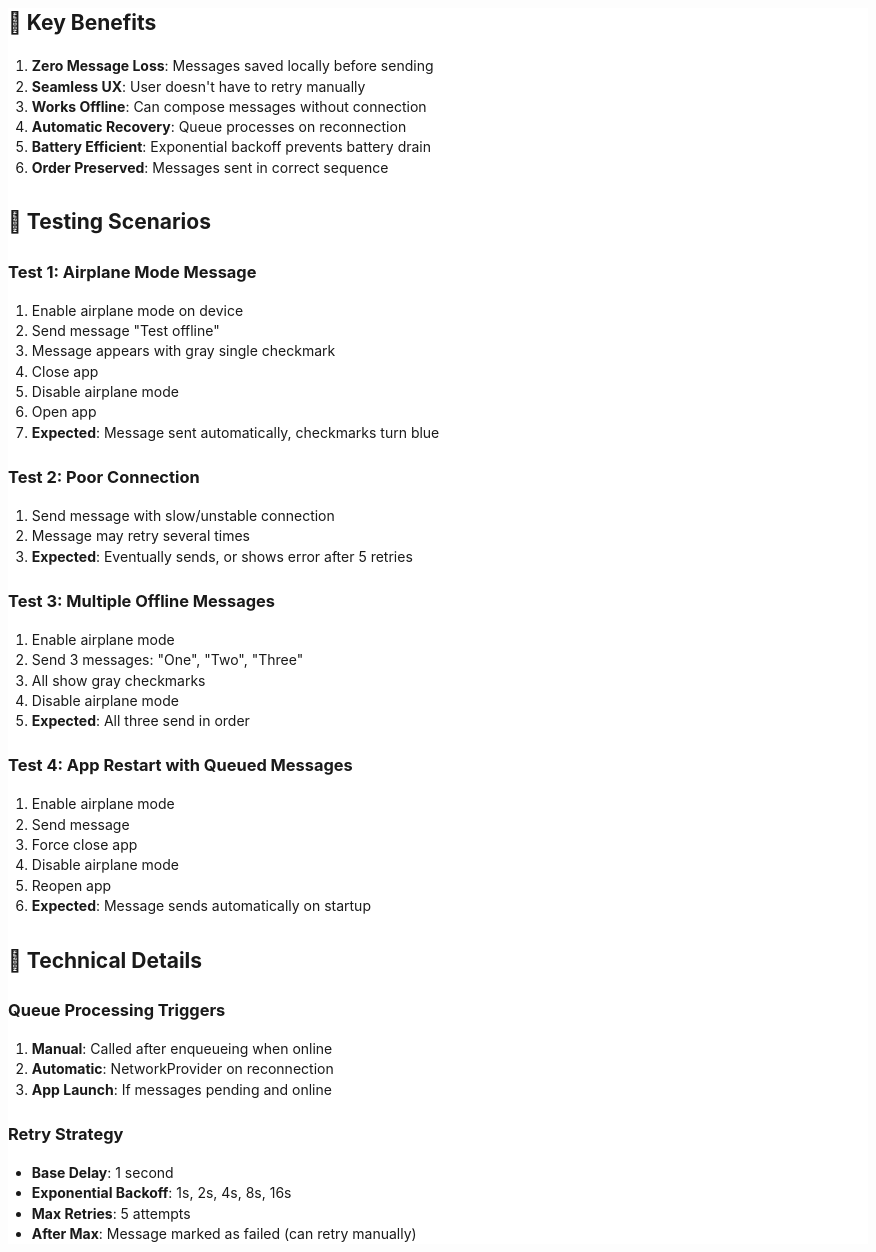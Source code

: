 ## 🎯 Key Benefits

1. **Zero Message Loss**: Messages saved locally before sending
2. **Seamless UX**: User doesn't have to retry manually
3. **Works Offline**: Can compose messages without connection
4. **Automatic Recovery**: Queue processes on reconnection
5. **Battery Efficient**: Exponential backoff prevents battery drain
6. **Order Preserved**: Messages sent in correct sequence

## 🧪 Testing Scenarios

### Test 1: Airplane Mode Message
1. Enable airplane mode on device
2. Send message "Test offline"
3. Message appears with gray single checkmark
4. Close app
5. Disable airplane mode
6. Open app
7. **Expected**: Message sent automatically, checkmarks turn blue

### Test 2: Poor Connection
1. Send message with slow/unstable connection
2. Message may retry several times
3. **Expected**: Eventually sends, or shows error after 5 retries

### Test 3: Multiple Offline Messages
1. Enable airplane mode
2. Send 3 messages: "One", "Two", "Three"
3. All show gray checkmarks
4. Disable airplane mode
5. **Expected**: All three send in order

### Test 4: App Restart with Queued Messages
1. Enable airplane mode
2. Send message
3. Force close app
4. Disable airplane mode
5. Reopen app
6. **Expected**: Message sends automatically on startup

## 🔧 Technical Details

### Queue Processing Triggers
1. **Manual**: Called after enqueueing when online
2. **Automatic**: NetworkProvider on reconnection
3. **App Launch**: If messages pending and online

### Retry Strategy
- **Base Delay**: 1 second
- **Exponential Backoff**: 1s, 2s, 4s, 8s, 16s
- **Max Retries**: 5 attempts
- **After Max**: Message marked as failed (can retry manually)
